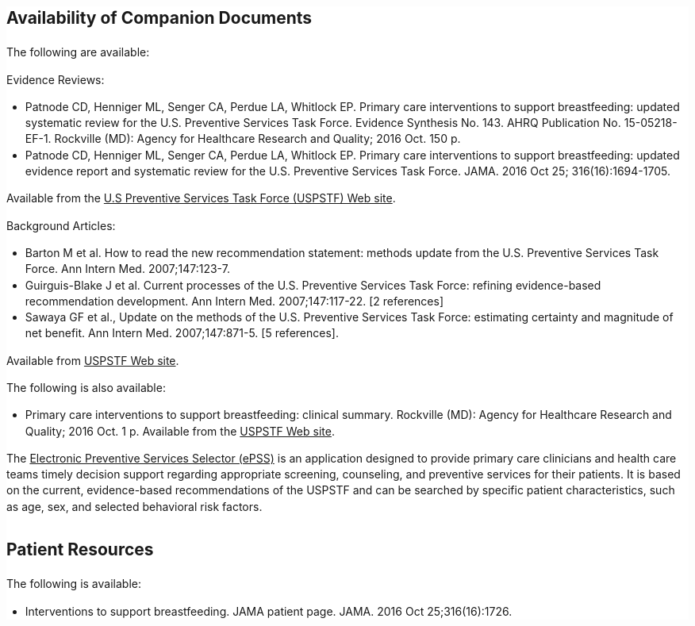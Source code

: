 ## Availability of Companion Documents



The following are available:

Evidence Reviews:

  * Patnode CD, Henniger ML, Senger CA, Perdue LA, Whitlock EP. Primary care interventions to support breastfeeding: updated systematic review for the U.S. Preventive Services Task Force. Evidence Synthesis No. 143. AHRQ Publication No. 15-05218-EF-1. Rockville (MD): Agency for Healthcare Research and Quality; 2016 Oct. 150 p. 
  * Patnode CD, Henniger ML, Senger CA, Perdue LA, Whitlock EP. Primary care interventions to support breastfeeding: updated evidence report and systematic review for the U.S. Preventive Services Task Force. JAMA. 2016 Oct 25; 316(16):1694-1705. 



Available from the [U.S Preventive Services Task Force (USPSTF) Web site](https://www.uspreventiveservicestaskforce.org/Page/Document/UpdateSummaryFinal/breastfeeding-primary-care-interventions "USPSTF Web site").

Background Articles:

  * Barton M et al. How to read the new recommendation statement: methods update from the U.S. Preventive Services Task Force. Ann Intern Med. 2007;147:123-7. 
  * Guirguis-Blake J et al. Current processes of the U.S. Preventive Services Task Force: refining evidence-based recommendation development. Ann Intern Med. 2007;147:117-22. [2 references] 
  * Sawaya GF et al., Update on the methods of the U.S. Preventive Services Task Force: estimating certainty and magnitude of net benefit. Ann Intern Med. 2007;147:871-5. [5 references]. 



Available from [USPSTF Web site](https://www.uspreventiveservicestaskforce.org/Page/Name/methods-and-processes "USPSTF Web site").

The following is also available:

  * Primary care interventions to support breastfeeding: clinical summary. Rockville (MD): Agency for Healthcare Research and Quality; 2016 Oct. 1 p. Available from the [USPSTF Web site](https://www.uspreventiveservicestaskforce.org/Home/GetFile/1/4272/breastfeeding-clinsummary-final/pdf "USPSTF Web site"). 



The [Electronic Preventive Services Selector (ePSS)](http://epss.ahrq.gov/PDA/index.jsp "AHRQ Web site") is an application designed to provide primary care clinicians and health care teams timely decision support regarding appropriate screening, counseling, and preventive services for their patients. It is based on the current, evidence-based recommendations of the USPSTF and can be searched by specific patient characteristics, such as age, sex, and selected behavioral risk factors.

## Patient Resources



The following is available:

  * Interventions to support breastfeeding. JAMA patient page. JAMA. 2016 Oct 25;316(16):1726. 

